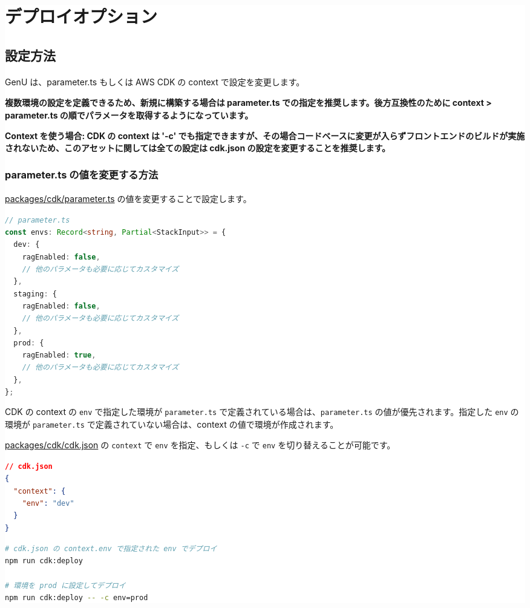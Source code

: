 # デプロイオプション

## 設定方法

GenU は、parameter.ts もしくは AWS CDK の context で設定を変更します。

**複数環境の設定を定義できるため、新規に構築する場合は parameter.ts での指定を推奨します。後方互換性のために context > parameter.ts の順でパラメータを取得するようになっています。**

**Context を使う場合: CDK の context は '-c' でも指定できますが、その場合コードベースに変更が入らずフロントエンドのビルドが実施されないため、このアセットに関しては全ての設定は cdk.json の設定を変更することを推奨します。**

### parameter.ts の値を変更する方法

[packages/cdk/parameter.ts](/packages/cdk/parameter.ts) の値を変更することで設定します。

```typescript
// parameter.ts
const envs: Record<string, Partial<StackInput>> = {
  dev: {
    ragEnabled: false,
    // 他のパラメータも必要に応じてカスタマイズ
  },
  staging: {
    ragEnabled: false,
    // 他のパラメータも必要に応じてカスタマイズ
  },
  prod: {
    ragEnabled: true,
    // 他のパラメータも必要に応じてカスタマイズ
  },
};
```

CDK の context の `env` で指定した環境が `parameter.ts` で定義されている場合は、`parameter.ts` の値が優先されます。指定した `env` の環境が `parameter.ts` で定義されていない場合は、context の値で環境が作成されます。

[packages/cdk/cdk.json](/packages/cdk/cdk.json) の `context` で `env` を指定、もしくは `-c` で `env` を切り替えることが可能です。

```json
// cdk.json
{
  "context": {
    "env": "dev"
  }
}
```

```bash
# cdk.json の context.env で指定された env でデプロイ
npm run cdk:deploy

# 環境を prod に設定してデプロイ
npm run cdk:deploy -- -c env=prod
```
